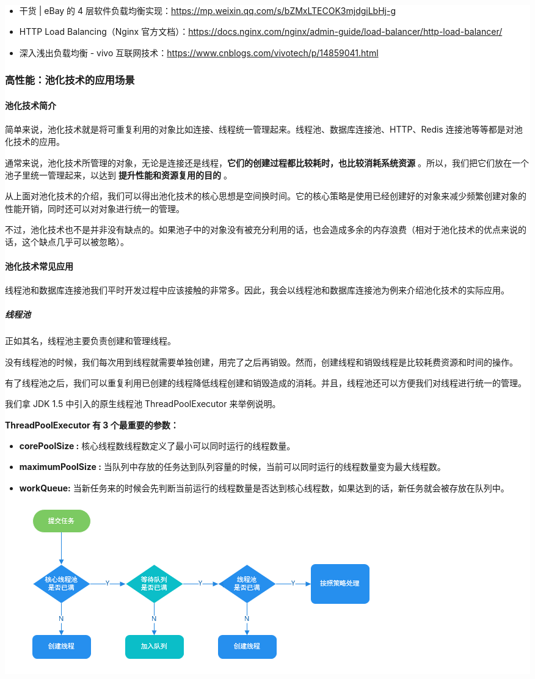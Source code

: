 - 干货 | eBay 的 4 层软件负载均衡实现：https://mp.weixin.qq.com/s/bZMxLTECOK3mjdgiLbHj-g

- HTTP Load Balancing（Nginx 官方文档）：https://docs.nginx.com/nginx/admin-guide/load-balancer/http-load-balancer/

- 深入浅出负载均衡 - vivo 互联网技术：https://www.cnblogs.com/vivotech/p/14859041.html

### **高性能：池化技术的应用场景**

#### 池化技术简介

简单来说，池化技术就是将可重复利用的对象比如连接、线程统一管理起来。线程池、数据库连接池、HTTP、Redis 连接池等等都是对池化技术的应用。

通常来说，池化技术所管理的对象，无论是连接还是线程，**它们的创建过程都比较耗时，也比较消耗系统资源**
。所以，我们把它们放在一个池子里统一管理起来，以达到 **提升性能和资源复用的目的** 。

从上面对池化技术的介绍，我们可以得出池化技术的核心思想是空间换时间。它的核心策略是使用已经创建好的对象来减少频繁创建对象的性能开销，同时还可以对对象进行统一的管理。

不过，池化技术也不是并非没有缺点的。如果池子中的对象没有被充分利用的话，也会造成多余的内存浪费（相对于池化技术的优点来说的话，这个缺点几乎可以被忽略）。

#### 池化技术常见应用

线程池和数据库连接池我们平时开发过程中应该接触的非常多。因此，我会以线程池和数据库连接池为例来介绍池化技术的实际应用。

##### 线程池

正如其名，线程池主要负责创建和管理线程。

没有线程池的时候，我们每次用到线程就需要单独创建，用完了之后再销毁。然而，创建线程和销毁线程是比较耗费资源和时间的操作。

有了线程池之后，我们可以重复利用已创建的线程降低线程创建和销毁造成的消耗。并且，线程池还可以方便我们对线程进行统一的管理。

我们拿 JDK 1.5 中引入的原生线程池 ThreadPoolExecutor 来举例说明。

**ThreadPoolExecutor 有 3 个最重要的参数：**

- **corePoolSize :** 核心线程数线程数定义了最小可以同时运行的线程数量。

- **maximumPoolSize :** 当队列中存放的任务达到队列容量的时候，当前可以同时运行的线程数量变为最大线程数。

- **workQueue:** 当新任务来的时候会先判断当前运行的线程数量是否达到核心线程数，如果达到的话，新任务就会被存放在队列中。

![img](面试指北.assets/eb286a4d-846b-48b8-881a-39cfdeb577fc.png)
